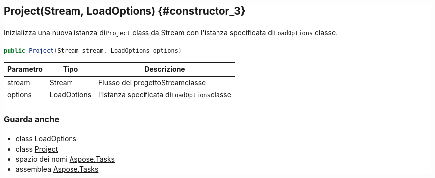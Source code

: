 
## Project(Stream, LoadOptions) {#constructor_3}

Inizializza una nuova istanza di[`Project`](../) class da Stream con l'istanza specificata di[`LoadOptions`](../../loadoptions/) classe.

```csharp
public Project(Stream stream, LoadOptions options)
```

| Parametro | Tipo | Descrizione |
| --- | --- | --- |
| stream | Stream | Flusso del progettoStreamclasse |
| options | LoadOptions | l'istanza specificata di[`LoadOptions`](../../loadoptions/)classe |

### Guarda anche

* class [LoadOptions](../../loadoptions/)
* class [Project](../)
* spazio dei nomi [Aspose.Tasks](../../project/)
* assemblea [Aspose.Tasks](../../../)


